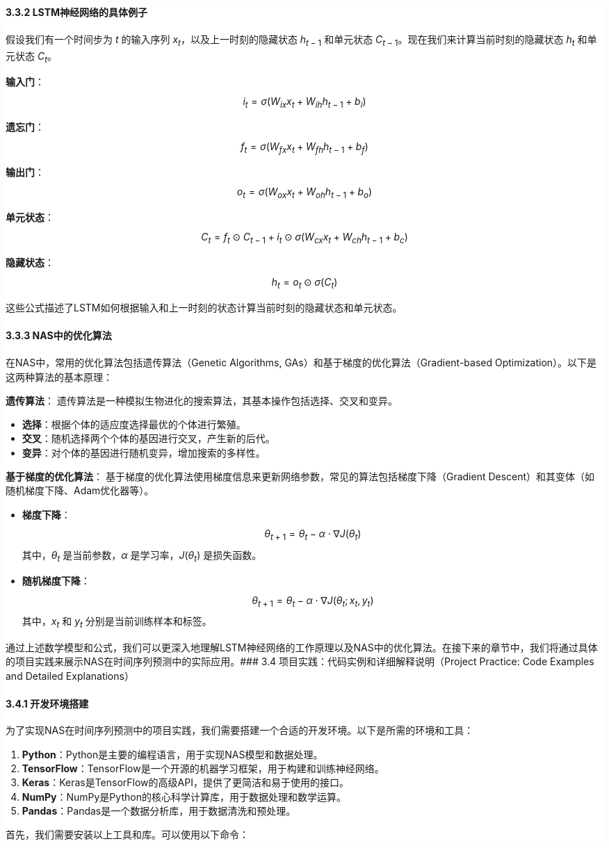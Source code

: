 #### 3.3.2 LSTM神经网络的具体例子

假设我们有一个时间步为 $t$ 的输入序列 $x_t$，以及上一时刻的隐藏状态 $h_{t-1}$ 和单元状态 $C_{t-1}$。现在我们来计算当前时刻的隐藏状态 $h_t$ 和单元状态 $C_t$。

**输入门**：
$$ i_t = \sigma(W_{ix}x_t + W_{ih}h_{t-1} + b_i) $$

**遗忘门**：
$$ f_t = \sigma(W_{fx}x_t + W_{fh}h_{t-1} + b_f) $$

**输出门**：
$$ o_t = \sigma(W_{ox}x_t + W_{oh}h_{t-1} + b_o) $$

**单元状态**：
$$ C_t = f_t \odot C_{t-1} + i_t \odot \sigma(W_{cx}x_t + W_{ch}h_{t-1} + b_c) $$

**隐藏状态**：
$$ h_t = o_t \odot \sigma(C_t) $$

这些公式描述了LSTM如何根据输入和上一时刻的状态计算当前时刻的隐藏状态和单元状态。

#### 3.3.3 NAS中的优化算法

在NAS中，常用的优化算法包括遗传算法（Genetic Algorithms, GAs）和基于梯度的优化算法（Gradient-based Optimization）。以下是这两种算法的基本原理：

**遗传算法**：
遗传算法是一种模拟生物进化的搜索算法，其基本操作包括选择、交叉和变异。

- **选择**：根据个体的适应度选择最优的个体进行繁殖。
- **交叉**：随机选择两个个体的基因进行交叉，产生新的后代。
- **变异**：对个体的基因进行随机变异，增加搜索的多样性。

**基于梯度的优化算法**：
基于梯度的优化算法使用梯度信息来更新网络参数，常见的算法包括梯度下降（Gradient Descent）和其变体（如随机梯度下降、Adam优化器等）。

- **梯度下降**：
  $$ \theta_{t+1} = \theta_{t} - \alpha \cdot \nabla J(\theta_t) $$
  其中，$\theta_t$ 是当前参数，$\alpha$ 是学习率，$J(\theta_t)$ 是损失函数。

- **随机梯度下降**：
  $$ \theta_{t+1} = \theta_{t} - \alpha \cdot \nabla J(\theta_t; x_t, y_t) $$
  其中，$x_t$ 和 $y_t$ 分别是当前训练样本和标签。

通过上述数学模型和公式，我们可以更深入地理解LSTM神经网络的工作原理以及NAS中的优化算法。在接下来的章节中，我们将通过具体的项目实践来展示NAS在时间序列预测中的实际应用。### 3.4 项目实践：代码实例和详细解释说明（Project Practice: Code Examples and Detailed Explanations）

#### 3.4.1 开发环境搭建

为了实现NAS在时间序列预测中的项目实践，我们需要搭建一个合适的开发环境。以下是所需的环境和工具：

1. **Python**：Python是主要的编程语言，用于实现NAS模型和数据处理。
2. **TensorFlow**：TensorFlow是一个开源的机器学习框架，用于构建和训练神经网络。
3. **Keras**：Keras是TensorFlow的高级API，提供了更简洁和易于使用的接口。
4. **NumPy**：NumPy是Python的核心科学计算库，用于数据处理和数学运算。
5. **Pandas**：Pandas是一个数据分析库，用于数据清洗和预处理。

首先，我们需要安装以上工具和库。可以使用以下命令：
